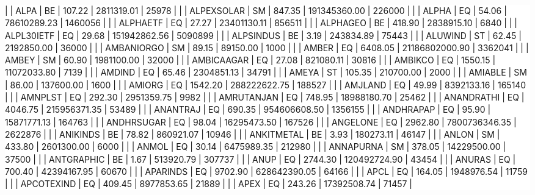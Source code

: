 |  | ALPA | BE | 107.22 | 2811319.01 | 25978 |
|  | ALPEXSOLAR | SM | 847.35 | 191345360.00 | 226000 |
|  | ALPHA | EQ | 54.06 | 78610289.23 | 1460056 |
|  | ALPHAETF | EQ | 27.27 | 23401130.11 | 856511 |
|  | ALPHAGEO | BE | 418.90 | 2838915.10 | 6840 |
|  | ALPL30IETF | EQ | 29.68 | 151942862.56 | 5090899 |
|  | ALPSINDUS | BE | 3.19 | 243834.89 | 75443 |
|  | ALUWIND | ST | 62.45 | 2192850.00 | 36000 |
|  | AMBANIORGO | SM | 89.15 | 89150.00 | 1000 |
|  | AMBER | EQ | 6408.05 | 21186802000.90 | 3362041 |
|  | AMBEY | SM | 60.90 | 1981100.00 | 32000 |
|  | AMBICAAGAR | EQ | 27.08 | 821080.11 | 30816 |
|  | AMBIKCO | EQ | 1550.15 | 11072033.80 | 7139 |
|  | AMDIND | EQ | 65.46 | 2304851.13 | 34791 |
|  | AMEYA | ST | 105.35 | 210700.00 | 2000 |
|  | AMIABLE | SM | 86.00 | 137600.00 | 1600 |
|  | AMIORG | EQ | 1542.20 | 288222622.75 | 188527 |
|  | AMJLAND | EQ | 49.99 | 8392133.16 | 165140 |
|  | AMNPLST | EQ | 292.30 | 2951359.75 | 9982 |
|  | AMRUTANJAN | EQ | 748.95 | 18988180.70 | 25462 |
|  | ANANDRATHI | EQ | 4046.75 | 215956371.35 | 53489 |
|  | ANANTRAJ | EQ | 690.35 | 954606608.50 | 1356155 |
|  | ANDHRAPAP | EQ | 95.90 | 15871771.13 | 164763 |
|  | ANDHRSUGAR | EQ | 98.04 | 16295473.50 | 167526 |
|  | ANGELONE | EQ | 2962.80 | 7800736346.35 | 2622876 |
|  | ANIKINDS | BE | 78.82 | 860921.07 | 10946 |
|  | ANKITMETAL | BE | 3.93 | 180273.11 | 46147 |
|  | ANLON | SM | 433.80 | 2601300.00 | 6000 |
|  | ANMOL | EQ | 30.14 | 6475989.35 | 212980 |
|  | ANNAPURNA | SM | 378.05 | 14229500.00 | 37500 |
|  | ANTGRAPHIC | BE | 1.67 | 513920.79 | 307737 |
|  | ANUP | EQ | 2744.30 | 120492724.90 | 43454 |
|  | ANURAS | EQ | 700.40 | 42394167.95 | 60670 |
|  | APARINDS | EQ | 9702.90 | 628642390.05 | 64166 |
|  | APCL | EQ | 164.05 | 1948976.54 | 11759 |
|  | APCOTEXIND | EQ | 409.45 | 8977853.65 | 21889 |
|  | APEX | EQ | 243.26 | 17392508.74 | 71457 |